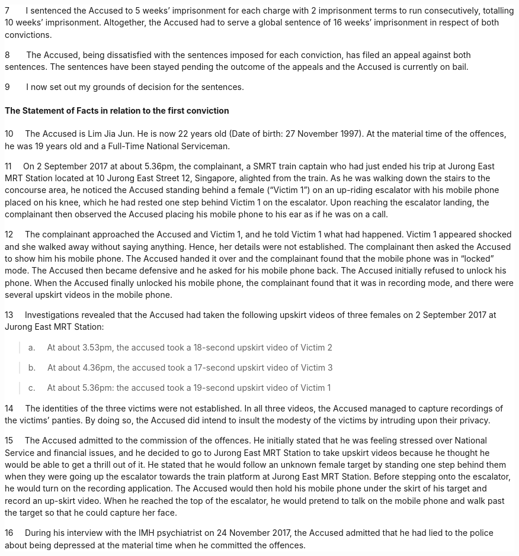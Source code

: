 7       I sentenced the Accused to 5 weeks’ imprisonment for each charge with 2 imprisonment terms to run consecutively, totalling 10 weeks’ imprisonment. Altogether, the Accused had to serve a global sentence of 16 weeks’ imprisonment in respect of both convictions.

8       The Accused, being dissatisfied with the sentences imposed for each conviction, has filed an appeal against both sentences. The sentences have been stayed pending the outcome of the appeals and the Accused is currently on bail.

9       I now set out my grounds of decision for the sentences.

#### The Statement of Facts in relation to the first conviction

10     The Accused is Lim Jia Jun. He is now 22 years old (Date of birth: 27 November 1997). At the material time of the offences, he was 19 years old and a Full-Time National Serviceman.

11     On 2 September 2017 at about 5.36pm, the complainant, a SMRT train captain who had just ended his trip at Jurong East MRT Station located at 10 Jurong East Street 12, Singapore, alighted from the train. As he was walking down the stairs to the concourse area, he noticed the Accused standing behind a female (“Victim 1”) on an up-riding escalator with his mobile phone placed on his knee, which he had rested one step behind Victim 1 on the escalator. Upon reaching the escalator landing, the complainant then observed the Accused placing his mobile phone to his ear as if he was on a call.

12     The complainant approached the Accused and Victim 1, and he told Victim 1 what had happened. Victim 1 appeared shocked and she walked away without saying anything. Hence, her details were not established. The complainant then asked the Accused to show him his mobile phone. The Accused handed it over and the complainant found that the mobile phone was in “locked” mode. The Accused then became defensive and he asked for his mobile phone back. The Accused initially refused to unlock his phone. When the Accused finally unlocked his mobile phone, the complainant found that it was in recording mode, and there were several upskirt videos in the mobile phone.

13     Investigations revealed that the Accused had taken the following upskirt videos of three females on 2 September 2017 at Jurong East MRT Station:

> a.     At about 3.53pm, the accused took a 18-second upskirt video of Victim 2

> b.     At about 4.36pm, the accused took a 17-second upskirt video of Victim 3

> c.     At about 5.36pm: the accused took a 19-second upskirt video of Victim 1

14     The identities of the three victims were not established. In all three videos, the Accused managed to capture recordings of the victims’ panties. By doing so, the Accused did intend to insult the modesty of the victims by intruding upon their privacy.

15     The Accused admitted to the commission of the offences. He initially stated that he was feeling stressed over National Service and financial issues, and he decided to go to Jurong East MRT Station to take upskirt videos because he thought he would be able to get a thrill out of it. He stated that he would follow an unknown female target by standing one step behind them when they were going up the escalator towards the train platform at Jurong East MRT Station. Before stepping onto the escalator, he would turn on the recording application. The Accused would then hold his mobile phone under the skirt of his target and record an up-skirt video. When he reached the top of the escalator, he would pretend to talk on the mobile phone and walk past the target so that he could capture her face.

16     During his interview with the IMH psychiatrist on 24 November 2017, the Accused admitted that he had lied to the police about being depressed at the material time when he committed the offences.
